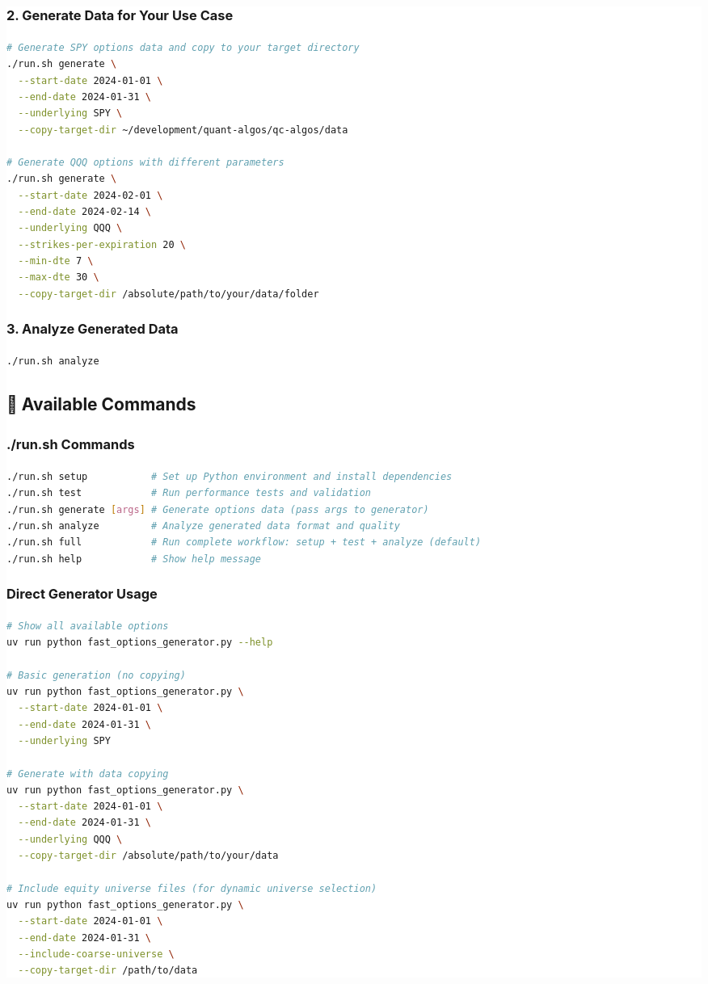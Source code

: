 ### 2. Generate Data for Your Use Case
```bash
# Generate SPY options data and copy to your target directory
./run.sh generate \
  --start-date 2024-01-01 \
  --end-date 2024-01-31 \
  --underlying SPY \
  --copy-target-dir ~/development/quant-algos/qc-algos/data

# Generate QQQ options with different parameters
./run.sh generate \
  --start-date 2024-02-01 \
  --end-date 2024-02-14 \
  --underlying QQQ \
  --strikes-per-expiration 20 \
  --min-dte 7 \
  --max-dte 30 \
  --copy-target-dir /absolute/path/to/your/data/folder
```

### 3. Analyze Generated Data
```bash
./run.sh analyze
```

## 🔧 Available Commands

### ./run.sh Commands

```bash
./run.sh setup           # Set up Python environment and install dependencies
./run.sh test            # Run performance tests and validation
./run.sh generate [args] # Generate options data (pass args to generator)
./run.sh analyze         # Analyze generated data format and quality
./run.sh full            # Run complete workflow: setup + test + analyze (default)
./run.sh help            # Show help message
```

### Direct Generator Usage

```bash
# Show all available options
uv run python fast_options_generator.py --help

# Basic generation (no copying)
uv run python fast_options_generator.py \
  --start-date 2024-01-01 \
  --end-date 2024-01-31 \
  --underlying SPY

# Generate with data copying
uv run python fast_options_generator.py \
  --start-date 2024-01-01 \
  --end-date 2024-01-31 \
  --underlying QQQ \
  --copy-target-dir /absolute/path/to/your/data

# Include equity universe files (for dynamic universe selection)
uv run python fast_options_generator.py \
  --start-date 2024-01-01 \
  --end-date 2024-01-31 \
  --include-coarse-universe \
  --copy-target-dir /path/to/data

```